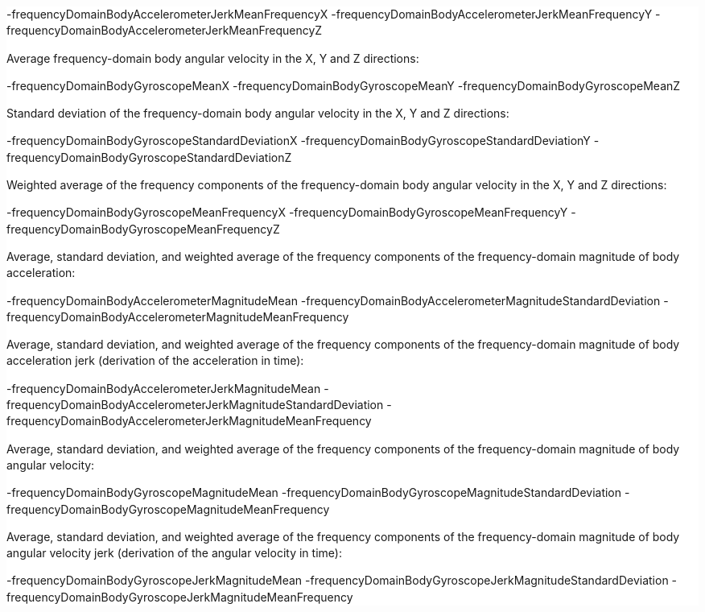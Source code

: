   -frequencyDomainBodyAccelerometerJerkMeanFrequencyX
  -frequencyDomainBodyAccelerometerJerkMeanFrequencyY
  -frequencyDomainBodyAccelerometerJerkMeanFrequencyZ

Average frequency-domain body angular velocity in the X, Y and Z directions:

  -frequencyDomainBodyGyroscopeMeanX
  -frequencyDomainBodyGyroscopeMeanY
  -frequencyDomainBodyGyroscopeMeanZ

Standard deviation of the frequency-domain body angular velocity in the X, Y and Z directions:

  -frequencyDomainBodyGyroscopeStandardDeviationX
  -frequencyDomainBodyGyroscopeStandardDeviationY
  -frequencyDomainBodyGyroscopeStandardDeviationZ

Weighted average of the frequency components of the frequency-domain body angular velocity in the X, Y and Z directions:


  -frequencyDomainBodyGyroscopeMeanFrequencyX
  -frequencyDomainBodyGyroscopeMeanFrequencyY
  -frequencyDomainBodyGyroscopeMeanFrequencyZ
  
  Average, standard deviation, and weighted average of the frequency components of the frequency-domain magnitude of body acceleration:

  -frequencyDomainBodyAccelerometerMagnitudeMean
  -frequencyDomainBodyAccelerometerMagnitudeStandardDeviation
  -frequencyDomainBodyAccelerometerMagnitudeMeanFrequency

Average, standard deviation, and weighted average of the frequency components of the frequency-domain magnitude of body acceleration jerk (derivation of the acceleration in time):

  -frequencyDomainBodyAccelerometerJerkMagnitudeMean
  -frequencyDomainBodyAccelerometerJerkMagnitudeStandardDeviation
  -frequencyDomainBodyAccelerometerJerkMagnitudeMeanFrequency

Average, standard deviation, and weighted average of the frequency components of the frequency-domain magnitude of body angular velocity:

  -frequencyDomainBodyGyroscopeMagnitudeMean
  -frequencyDomainBodyGyroscopeMagnitudeStandardDeviation
  -frequencyDomainBodyGyroscopeMagnitudeMeanFrequency

Average, standard deviation, and weighted average of the frequency components of the frequency-domain magnitude of body angular velocity jerk (derivation of the angular velocity in time):

  -frequencyDomainBodyGyroscopeJerkMagnitudeMean
  -frequencyDomainBodyGyroscopeJerkMagnitudeStandardDeviation
  -frequencyDomainBodyGyroscopeJerkMagnitudeMeanFrequency
